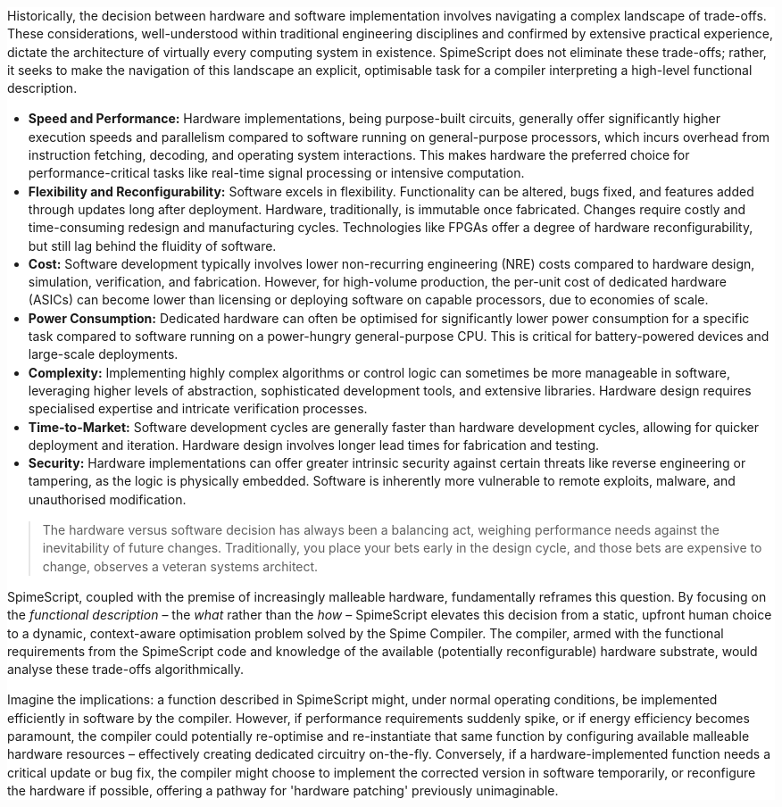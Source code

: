 Historically, the decision between hardware and software implementation involves navigating a complex landscape of trade-offs. These considerations, well-understood within traditional engineering disciplines and confirmed by extensive practical experience, dictate the architecture of virtually every computing system in existence. SpimeScript does not eliminate these trade-offs; rather, it seeks to make the navigation of this landscape an explicit, optimisable task for a compiler interpreting a high-level functional description.

- **Speed and Performance:** Hardware implementations, being purpose-built circuits, generally offer significantly higher execution speeds and parallelism compared to software running on general-purpose processors, which incurs overhead from instruction fetching, decoding, and operating system interactions. This makes hardware the preferred choice for performance-critical tasks like real-time signal processing or intensive computation.
- **Flexibility and Reconfigurability:** Software excels in flexibility. Functionality can be altered, bugs fixed, and features added through updates long after deployment. Hardware, traditionally, is immutable once fabricated. Changes require costly and time-consuming redesign and manufacturing cycles. Technologies like FPGAs offer a degree of hardware reconfigurability, but still lag behind the fluidity of software.
- **Cost:** Software development typically involves lower non-recurring engineering (NRE) costs compared to hardware design, simulation, verification, and fabrication. However, for high-volume production, the per-unit cost of dedicated hardware (ASICs) can become lower than licensing or deploying software on capable processors, due to economies of scale.
- **Power Consumption:** Dedicated hardware can often be optimised for significantly lower power consumption for a specific task compared to software running on a power-hungry general-purpose CPU. This is critical for battery-powered devices and large-scale deployments.
- **Complexity:** Implementing highly complex algorithms or control logic can sometimes be more manageable in software, leveraging higher levels of abstraction, sophisticated development tools, and extensive libraries. Hardware design requires specialised expertise and intricate verification processes.
- **Time-to-Market:** Software development cycles are generally faster than hardware development cycles, allowing for quicker deployment and iteration. Hardware design involves longer lead times for fabrication and testing.
- **Security:** Hardware implementations can offer greater intrinsic security against certain threats like reverse engineering or tampering, as the logic is physically embedded. Software is inherently more vulnerable to remote exploits, malware, and unauthorised modification.

> The hardware versus software decision has always been a balancing act, weighing performance needs against the inevitability of future changes. Traditionally, you place your bets early in the design cycle, and those bets are expensive to change, observes a veteran systems architect.

SpimeScript, coupled with the premise of increasingly malleable hardware, fundamentally reframes this question. By focusing on the *functional description* – the *what* rather than the *how* – SpimeScript elevates this decision from a static, upfront human choice to a dynamic, context-aware optimisation problem solved by the Spime Compiler. The compiler, armed with the functional requirements from the SpimeScript code and knowledge of the available (potentially reconfigurable) hardware substrate, would analyse these trade-offs algorithmically.

Imagine the implications: a function described in SpimeScript might, under normal operating conditions, be implemented efficiently in software by the compiler. However, if performance requirements suddenly spike, or if energy efficiency becomes paramount, the compiler could potentially re-optimise and re-instantiate that same function by configuring available malleable hardware resources – effectively creating dedicated circuitry on-the-fly. Conversely, if a hardware-implemented function needs a critical update or bug fix, the compiler might choose to implement the corrected version in software temporarily, or reconfigure the hardware if possible, offering a pathway for 'hardware patching' previously unimaginable.
